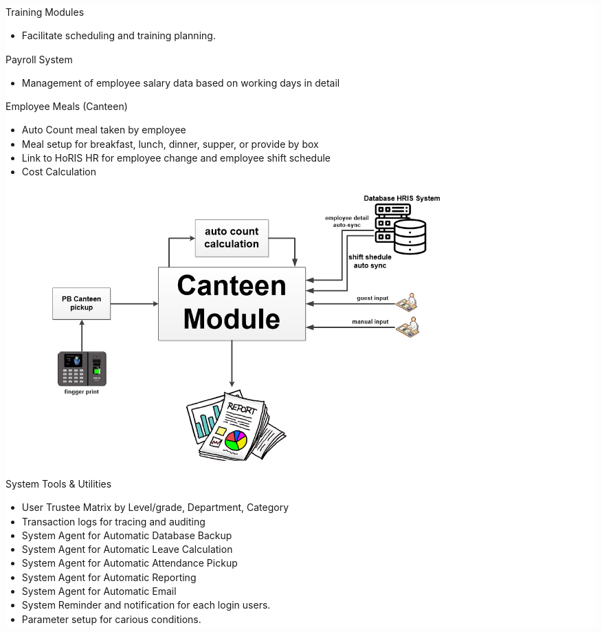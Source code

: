 Training Modules
- Facilitate scheduling and training planning.

Payroll System
- Management of employee salary data based on working days in detail

Employee Meals (Canteen)
- Auto Count meal taken by employee
- Meal setup for breakfast, lunch, dinner, supper, or provide by box
- Link to HoRIS HR for employee change and employee shift schedule
- Cost Calculation

<img  width="650" height="400" src="/logo/canteen.png" alt="Alt text" title="system overview">                                                                 
                                                                                                     
System Tools & Utilities
- User Trustee Matrix by Level/grade, Department, Category
- Transaction logs for tracing and auditing
- System Agent for Automatic Database Backup
- System Agent for Automatic Leave Calculation
- System Agent for Automatic Attendance Pickup
- System Agent for Automatic Reporting
- System Agent for Automatic Email
- System Reminder and notification for each login users.
- Parameter setup for carious conditions.
